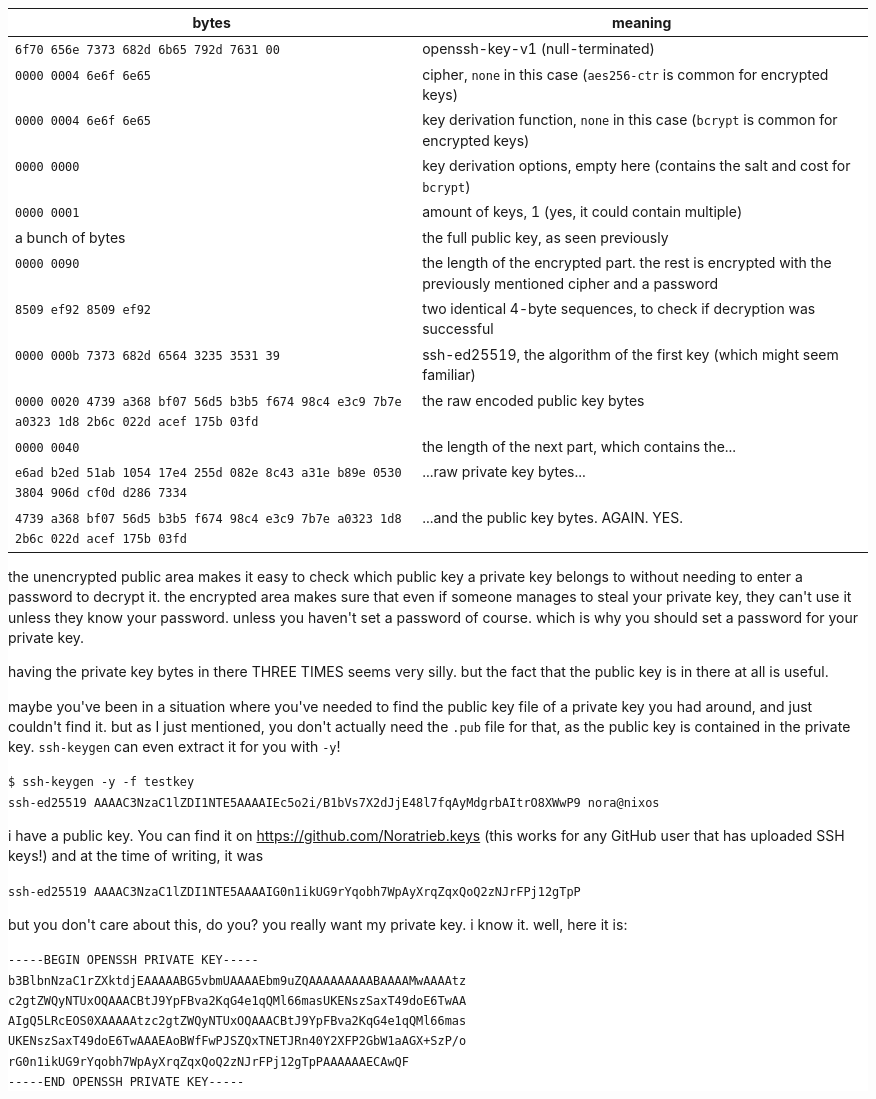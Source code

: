 |bytes|meaning|
------|-------|
`6f70 656e 7373 682d 6b65 792d 7631 00` | openssh-key-v1 (null-terminated) |
`0000 0004 6e6f 6e65` | cipher, `none` in this case (`aes256-ctr` is common for encrypted keys) |
`0000 0004 6e6f 6e65` | key derivation function, `none` in this case (`bcrypt` is common for encrypted keys) |
`0000 0000` | key derivation options, empty here (contains the salt and cost for `bcrypt`) |
`0000 0001` | amount of keys, 1 (yes, it could contain multiple) |
a bunch of bytes | the full public key, as seen previously
`0000 0090` | the length of the encrypted part. the rest is encrypted with the previously mentioned cipher and a password |
`8509 ef92 8509 ef92` | two identical 4-byte sequences, to check if decryption was successful |
`0000 000b 7373 682d 6564 3235 3531 39` | ssh-ed25519, the algorithm of the first key (which might seem familiar) |
`0000 0020 4739 a368 bf07 56d5 b3b5 f674 98c4 e3c9 7b7e a0323 1d8 2b6c 022d acef 175b 03fd` | the raw encoded public key bytes |
`0000 0040` | the length of the next part, which contains the... |
`e6ad b2ed 51ab 1054 17e4 255d 082e 8c43 a31e b89e 0530 3804 906d cf0d d286 7334` | ...raw private key bytes... |
`4739 a368 bf07 56d5 b3b5 f674 98c4 e3c9 7b7e a0323 1d8 2b6c 022d acef 175b 03fd` | ...and the public key bytes. AGAIN. YES.

the unencrypted public area makes it easy to check which public key a private key belongs to without needing to enter a password to decrypt it.
the encrypted area makes sure that even if someone manages to steal your private key, they can't use it unless they know your password.
unless you haven't set a password of course. which is why you should set a password for your private key.

having the private key bytes in there THREE TIMES seems very silly. but the fact that the public key is in there at all is useful.

maybe you've been in a situation where you've needed to find the public key file of a private key you had around, and just couldn't find it.
but as I just mentioned, you don't actually need the `.pub` file for that, as the public key is contained in the private key.
`ssh-keygen` can even extract it for you with `-y`!

```
$ ssh-keygen -y -f testkey
ssh-ed25519 AAAAC3NzaC1lZDI1NTE5AAAAIEc5o2i/B1bVs7X2dJjE48l7fqAyMdgrbAItrO8XWwP9 nora@nixos
```

i have a public key.
You can find it on <https://github.com/Noratrieb.keys> (this works for any GitHub user that has uploaded SSH keys!) and at the time of writing, it was
```
ssh-ed25519 AAAAC3NzaC1lZDI1NTE5AAAAIG0n1ikUG9rYqobh7WpAyXrqZqxQoQ2zNJrFPj12gTpP
```

but you don't care about this, do you? you really want my private key. i know it.
well, here it is:
```
-----BEGIN OPENSSH PRIVATE KEY-----
b3BlbnNzaC1rZXktdjEAAAAABG5vbmUAAAAEbm9uZQAAAAAAAAABAAAAMwAAAAtz
c2gtZWQyNTUxOQAAACBtJ9YpFBva2KqG4e1qQMl66masUKENszSaxT49doE6TwAA
AIgQ5LRcEOS0XAAAAAtzc2gtZWQyNTUxOQAAACBtJ9YpFBva2KqG4e1qQMl66mas
UKENszSaxT49doE6TwAAAEAoBWfFwPJSZQxTNETJRn40Y2XFP2GbW1aAGX+SzP/o
rG0n1ikUG9rYqobh7WpAyXrqZqxQoQ2zNJrFPj12gTpPAAAAAAECAwQF
-----END OPENSSH PRIVATE KEY-----
```
